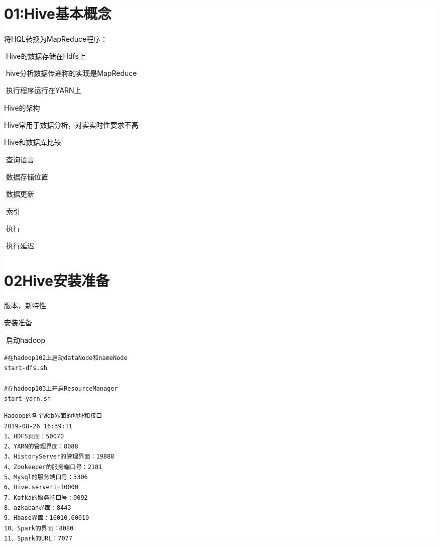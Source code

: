 # 01:Hive基本概念

将HQL转换为MapReduce程序：

​	Hive的数据存储在Hdfs上

​	hive分析数据传递称的实现是MapReduce

​	执行程序运行在YARN上



Hive的架构



Hive常用于数据分析，对实实时性要求不高



Hive和数据库比较

​		查询语言

​	    数据存储位置

​		数据更新

​	 	索引

​		执行

​		执行延迟

# 02Hive安装准备

版本，新特性

安装准备

​	启动hadoop

```shell
#在hadoop102上启动dataNode和nameNode
start-dfs.sh  

#在hadoop103上开启ResourceManager
start-yarn.sh 
```

```
Hadoop的各个Web界面的地址和接口
2019-08-26 16:39:11
1、HDFS页面：50070
2、YARN的管理界面：8088
3、HistoryServer的管理界面：19888
4、Zookeeper的服务端口号：2181
5、Mysql的服务端口号：3306
6、Hive.server1=10000
7、Kafka的服务端口号：9092
8、azkaban界面：8443
9、Hbase界面：16010,60010
10、Spark的界面：8080
11、Spark的URL：7077
```

